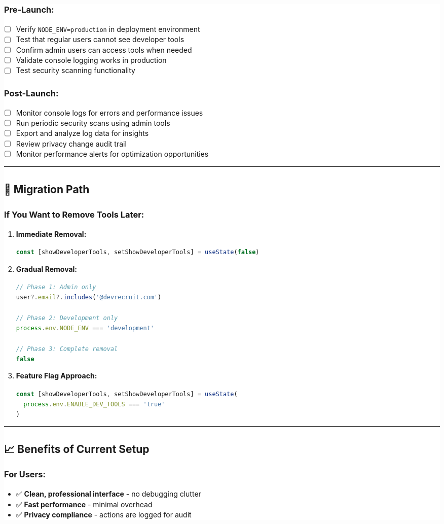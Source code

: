 ### **Pre-Launch:**
- [ ] Verify `NODE_ENV=production` in deployment environment
- [ ] Test that regular users cannot see developer tools
- [ ] Confirm admin users can access tools when needed
- [ ] Validate console logging works in production
- [ ] Test security scanning functionality

### **Post-Launch:**
- [ ] Monitor console logs for errors and performance issues
- [ ] Run periodic security scans using admin tools
- [ ] Export and analyze log data for insights
- [ ] Review privacy change audit trail
- [ ] Monitor performance alerts for optimization opportunities

---

## **🎯 Migration Path**

### **If You Want to Remove Tools Later:**

1. **Immediate Removal:**
   ```typescript
   const [showDeveloperTools, setShowDeveloperTools] = useState(false)
   ```

2. **Gradual Removal:**
   ```typescript
   // Phase 1: Admin only
   user?.email?.includes('@devrecruit.com')
   
   // Phase 2: Development only  
   process.env.NODE_ENV === 'development'
   
   // Phase 3: Complete removal
   false
   ```

3. **Feature Flag Approach:**
   ```typescript
   const [showDeveloperTools, setShowDeveloperTools] = useState(
     process.env.ENABLE_DEV_TOOLS === 'true'
   )
   ```

---

## **📈 Benefits of Current Setup**

### **For Users:**
- ✅ **Clean, professional interface** - no debugging clutter
- ✅ **Fast performance** - minimal overhead
- ✅ **Privacy compliance** - actions are logged for audit
